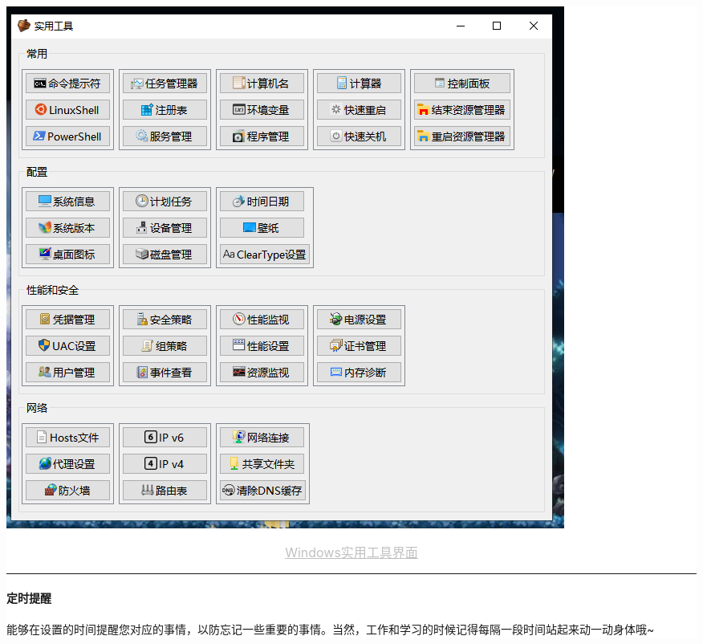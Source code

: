 ![Windows实用工具界面](./READMEPIC/QuickWin-Tool.png)
<center style="font-size:16px;color:#C0C0C0;text-decoration:underline">Windows实用工具界面</center> 

------

<div id = "1.11"><div>

#### 定时提醒

能够在设置的时间提醒您对应的事情，以防忘记一些重要的事情。当然，工作和学习的时候记得每隔一段时间站起来动一动身体哦~
